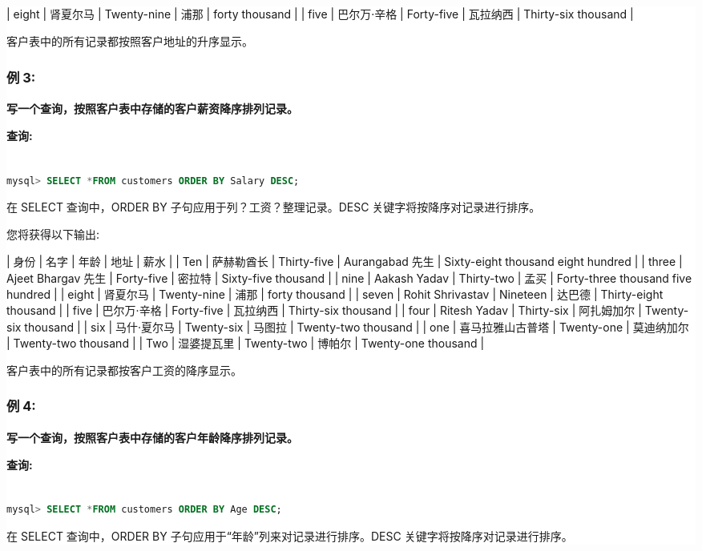 | eight | 肾夏尔马 | Twenty-nine | 浦那 | forty thousand |
| five | 巴尔万·辛格 | Forty-five | 瓦拉纳西 | Thirty-six thousand |

客户表中的所有记录都按照客户地址的升序显示。

### 例 3:

**写一个查询，按照客户表中存储的客户薪资降序排列记录。**

**查询:**

```sql

mysql> SELECT *FROM customers ORDER BY Salary DESC;

```

在 SELECT 查询中，ORDER BY 子句应用于列？工资？整理记录。DESC 关键字将按降序对记录进行排序。

您将获得以下输出:

| 身份 | 名字 | 年龄 | 地址 | 薪水 |
| Ten | 萨赫勒酋长 | Thirty-five | Aurangabad 先生 | Sixty-eight thousand eight hundred |
| three | Ajeet Bhargav 先生 | Forty-five | 密拉特 | Sixty-five thousand |
| nine | Aakash Yadav | Thirty-two | 孟买 | Forty-three thousand five hundred |
| eight | 肾夏尔马 | Twenty-nine | 浦那 | forty thousand |
| seven | Rohit Shrivastav | Nineteen | 达巴德 | Thirty-eight thousand |
| five | 巴尔万·辛格 | Forty-five | 瓦拉纳西 | Thirty-six thousand |
| four | Ritesh Yadav | Thirty-six | 阿扎姆加尔 | Twenty-six thousand |
| six | 马什·夏尔马 | Twenty-six | 马图拉 | Twenty-two thousand |
| one | 喜马拉雅山古普塔 | Twenty-one | 莫迪纳加尔 | Twenty-two thousand |
| Two | 湿婆提瓦里 | Twenty-two | 博帕尔 | Twenty-one thousand |

客户表中的所有记录都按客户工资的降序显示。

### 例 4:

**写一个查询，按照客户表中存储的客户年龄降序排列记录。**

**查询:**

```sql

mysql> SELECT *FROM customers ORDER BY Age DESC;

```

在 SELECT 查询中，ORDER BY 子句应用于“年龄”列来对记录进行排序。DESC 关键字将按降序对记录进行排序。
